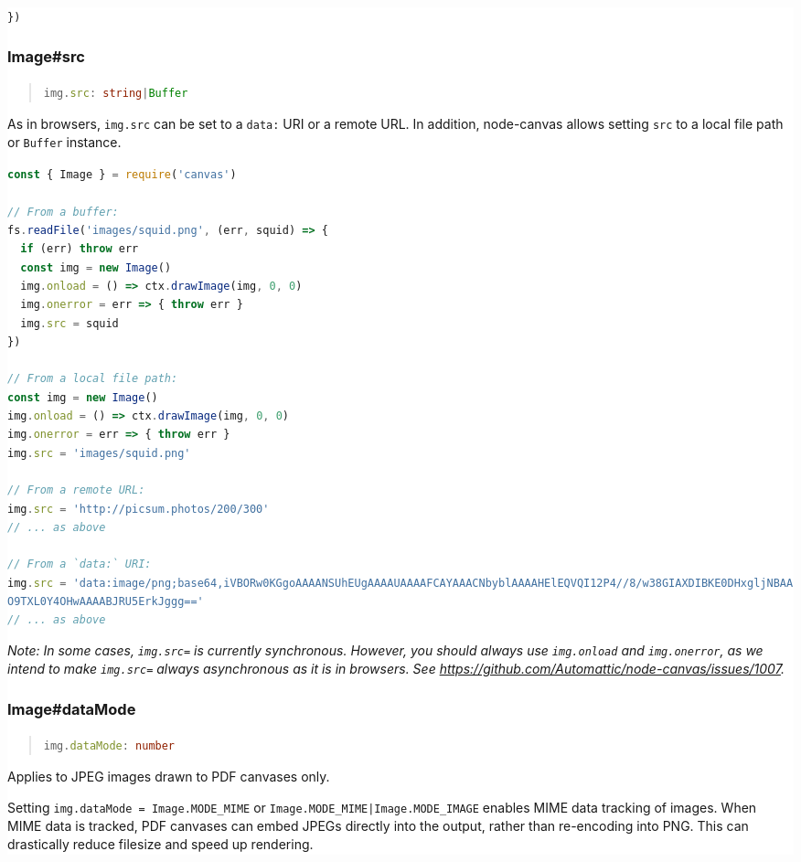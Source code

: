 ```ts
})
```

### Image#src

> ```ts
> img.src: string|Buffer
> ```

As in browsers, `img.src` can be set to a `data:` URI or a remote URL. In addition, node-canvas allows setting `src` to a local file path or `Buffer` instance.

```javascript
const { Image } = require('canvas')

// From a buffer:
fs.readFile('images/squid.png', (err, squid) => {
  if (err) throw err
  const img = new Image()
  img.onload = () => ctx.drawImage(img, 0, 0)
  img.onerror = err => { throw err }
  img.src = squid
})

// From a local file path:
const img = new Image()
img.onload = () => ctx.drawImage(img, 0, 0)
img.onerror = err => { throw err }
img.src = 'images/squid.png'

// From a remote URL:
img.src = 'http://picsum.photos/200/300'
// ... as above

// From a `data:` URI:
img.src = 'data:image/png;base64,iVBORw0KGgoAAAANSUhEUgAAAAUAAAAFCAYAAACNbyblAAAAHElEQVQI12P4//8/w38GIAXDIBKE0DHxgljNBAAO9TXL0Y4OHwAAAABJRU5ErkJggg=='
// ... as above
```

*Note: In some cases, `img.src=` is currently synchronous. However, you should always use `img.onload` and `img.onerror`, as we intend to make `img.src=` always asynchronous as it is in browsers. See https://github.com/Automattic/node-canvas/issues/1007.*

### Image#dataMode

> ```ts
> img.dataMode: number
> ```

Applies to JPEG images drawn to PDF canvases only.

Setting `img.dataMode = Image.MODE_MIME` or `Image.MODE_MIME|Image.MODE_IMAGE` enables MIME data tracking of images. When MIME data is tracked, PDF canvases can embed JPEGs directly into the output, rather than re-encoding into PNG. This can drastically reduce filesize and speed up rendering.
